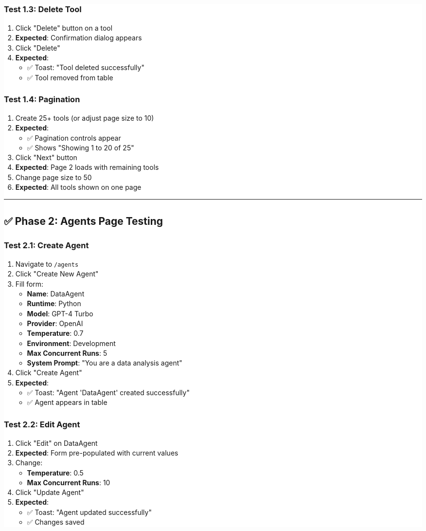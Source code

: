 ### Test 1.3: Delete Tool
1. Click "Delete" button on a tool
2. **Expected**: Confirmation dialog appears
3. Click "Delete"
4. **Expected**:
   - ✅ Toast: "Tool deleted successfully"
   - ✅ Tool removed from table

### Test 1.4: Pagination
1. Create 25+ tools (or adjust page size to 10)
2. **Expected**:
   - ✅ Pagination controls appear
   - ✅ Shows "Showing 1 to 20 of 25"
3. Click "Next" button
4. **Expected**: Page 2 loads with remaining tools
5. Change page size to 50
6. **Expected**: All tools shown on one page

---

## ✅ **Phase 2: Agents Page Testing**

### Test 2.1: Create Agent
1. Navigate to `/agents`
2. Click "Create New Agent"
3. Fill form:
   - **Name**: DataAgent
   - **Runtime**: Python
   - **Model**: GPT-4 Turbo
   - **Provider**: OpenAI
   - **Temperature**: 0.7
   - **Environment**: Development
   - **Max Concurrent Runs**: 5
   - **System Prompt**: "You are a data analysis agent"
4. Click "Create Agent"
5. **Expected**:
   - ✅ Toast: "Agent 'DataAgent' created successfully"
   - ✅ Agent appears in table

### Test 2.2: Edit Agent
1. Click "Edit" on DataAgent
2. **Expected**: Form pre-populated with current values
3. Change:
   - **Temperature**: 0.5
   - **Max Concurrent Runs**: 10
4. Click "Update Agent"
5. **Expected**:
   - ✅ Toast: "Agent updated successfully"
   - ✅ Changes saved

